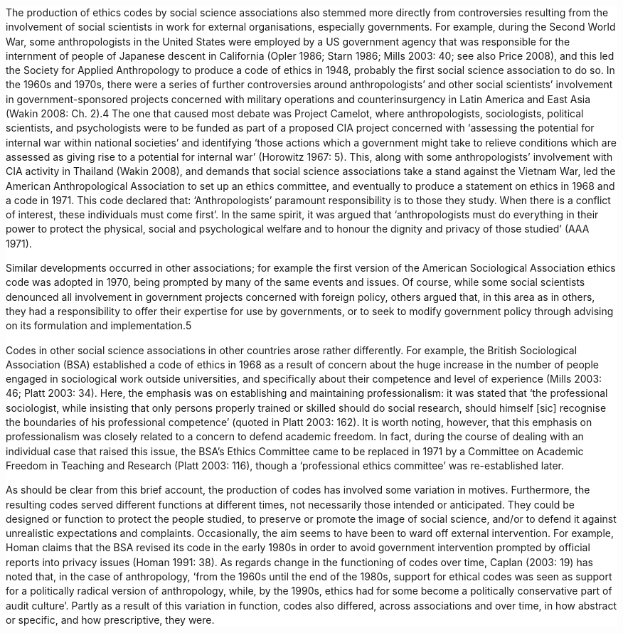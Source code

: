The production of ethics codes by social science associations also stemmed more directly from controversies resulting from the involvement of social scientists in work for external organisations, especially governments. For example, during the Second World War, some anthropologists in the United States were employed by a US government agency that was responsible for the internment of people of Japanese descent in California (Opler 1986; Starn 1986; Mills 2003: 40; see also Price 2008), and this led the Society for Applied Anthropology to produce a code of ethics in 1948, probably the first social science association to do so. In the 1960s and 1970s, there were a series of further controversies around anthropologists’ and other social scientists’ involvement in government-sponsored projects concerned with military operations and counterinsurgency in Latin America and East Asia (Wakin 2008: Ch. 2).4 The one that caused most debate was Project Camelot, where anthropologists, sociologists, political scientists, and psychologists were to be funded as part of a proposed CIA project concerned with ‘assessing the potential for internal war within national societies’ and identifying ‘those actions which a government might take to relieve conditions which are assessed as giving rise to a potential for internal war’ (Horowitz 1967: 5). This, along with some anthropologists’ involvement with CIA activity in Thailand (Wakin 2008), and demands that social science associations take a stand against the Vietnam War, led the American Anthropological Association to set up an ethics committee, and eventually to produce a statement on ethics in 1968 and a code in 1971. This code declared that: ‘Anthropologists’ paramount responsibility is to those they study. When there is a conflict of interest, these individuals must come first’. In the same spirit, it was argued that ‘anthropologists must do everything in their power to protect the physical, social and psychological welfare and to honour the dignity and privacy of those studied’ (AAA 1971).  

Similar developments occurred in other associations; for example the first version of the American Sociological Association ethics code was adopted in 1970, being prompted by many of the same events and issues. Of course, while some social scientists denounced all involvement in government projects concerned with foreign policy, others argued that, in this area as in others, they had a responsibility to offer their expertise for use by governments, or to seek to modify government policy through advising on its formulation and implementation.5  

Codes in other social science associations in other countries arose rather differently. For example, the British Sociological Association (BSA) established a code of ethics in 1968 as a result of concern about the huge increase in the number of people engaged in sociological work outside universities, and specifically about their competence and level of experience (Mills 2003: 46; Platt 2003: 34). Here, the emphasis was on establishing and maintaining professionalism: it was stated that ‘the professional sociologist, while insisting that only persons properly trained or skilled should do social research, should himself [sic] recognise the boundaries of his professional competence’ (quoted in Platt 2003: 162). It is worth noting, however, that this emphasis on professionalism was closely related to a concern to defend academic freedom. In fact, during the course of dealing with an individual case that raised this issue, the BSA’s Ethics Committee came to be replaced in 1971 by a Committee on Academic Freedom in Teaching and Research (Platt 2003: 116), though a ‘professional ethics committee’ was re-established later.  

As should be clear from this brief account, the production of codes has involved some variation in motives. Furthermore, the resulting codes served different functions at different times, not necessarily those intended or anticipated. They could be designed or function to protect the people studied, to preserve or promote the image of social science, and/or to defend it against unrealistic expectations and complaints. Occasionally, the aim seems to have been to ward off external intervention. For example, Homan claims that the BSA revised its code in the early 1980s in order to avoid government intervention prompted by official reports into privacy issues (Homan 1991: 38). As regards change in the functioning of codes over time, Caplan (2003: 19) has noted that, in the case of anthropology, ‘from the 1960s until the end of the 1980s, support for ethical codes was seen as support for a politically radical version of anthropology, while, by the 1990s, ethics had for some become a politically conservative part of audit culture’. Partly as a result of this variation in function, codes also differed, across associations and over time, in how abstract or specific, and how prescriptive, they were.  
